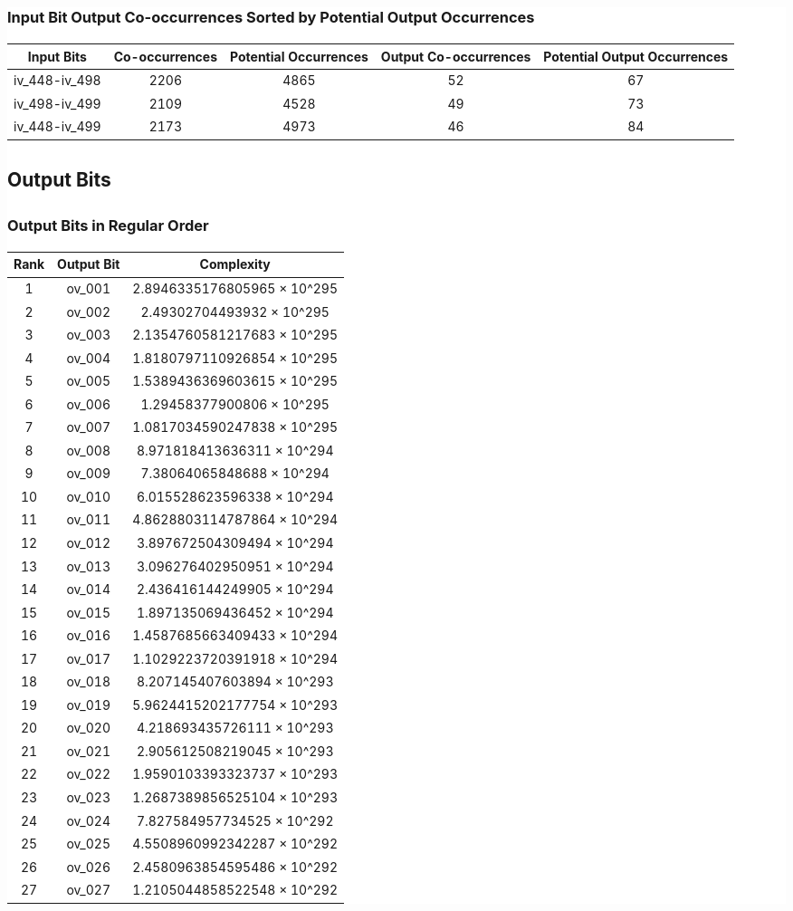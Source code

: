 ### Input Bit Output Co-occurrences Sorted by Potential Output Occurrences

| Input Bits | Co-occurrences | Potential Occurrences | Output Co-occurrences | Potential Output Occurrences |
|:----------:|:--------------:|:---------------------:|:---------------------:|:----------------------------:|
| iv_448-iv_498 | 2206 | 4865 | 52 | 67 |
| iv_498-iv_499 | 2109 | 4528 | 49 | 73 |
| iv_448-iv_499 | 2173 | 4973 | 46 | 84 |

## Output Bits

### Output Bits in Regular Order

| Rank | Output Bit | Complexity |
|:----:|:----------:|:----------:|
| 1 | ov_001 | 2.8946335176805965 × 10^295 |
| 2 | ov_002 | 2.49302704493932 × 10^295 |
| 3 | ov_003 | 2.1354760581217683 × 10^295 |
| 4 | ov_004 | 1.8180797110926854 × 10^295 |
| 5 | ov_005 | 1.5389436369603615 × 10^295 |
| 6 | ov_006 | 1.29458377900806 × 10^295 |
| 7 | ov_007 | 1.0817034590247838 × 10^295 |
| 8 | ov_008 | 8.971818413636311 × 10^294 |
| 9 | ov_009 | 7.38064065848688 × 10^294 |
| 10 | ov_010 | 6.015528623596338 × 10^294 |
| 11 | ov_011 | 4.8628803114787864 × 10^294 |
| 12 | ov_012 | 3.897672504309494 × 10^294 |
| 13 | ov_013 | 3.096276402950951 × 10^294 |
| 14 | ov_014 | 2.436416144249905 × 10^294 |
| 15 | ov_015 | 1.897135069436452 × 10^294 |
| 16 | ov_016 | 1.4587685663409433 × 10^294 |
| 17 | ov_017 | 1.1029223720391918 × 10^294 |
| 18 | ov_018 | 8.207145407603894 × 10^293 |
| 19 | ov_019 | 5.9624415202177754 × 10^293 |
| 20 | ov_020 | 4.218693435726111 × 10^293 |
| 21 | ov_021 | 2.905612508219045 × 10^293 |
| 22 | ov_022 | 1.9590103393323737 × 10^293 |
| 23 | ov_023 | 1.2687389856525104 × 10^293 |
| 24 | ov_024 | 7.827584957734525 × 10^292 |
| 25 | ov_025 | 4.5508960992342287 × 10^292 |
| 26 | ov_026 | 2.4580963854595486 × 10^292 |
| 27 | ov_027 | 1.2105044858522548 × 10^292 |